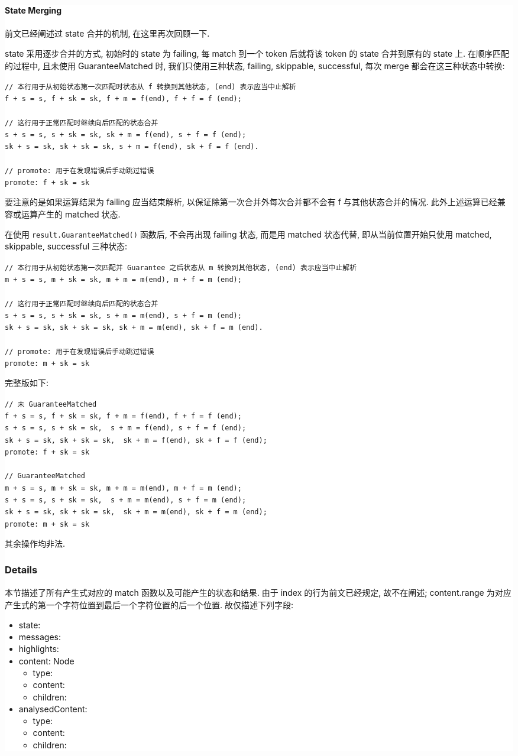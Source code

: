 #### State Merging

前文已经阐述过 state 合并的机制, 在这里再次回顾一下.

state 采用逐步合并的方式, 初始时的 state 为 failing, 每 match 到一个 token 后就将该 token 的 state 合并到原有的 state 上. 在顺序匹配的过程中, 且未使用 GuaranteeMatched 时, 我们只使用三种状态, failing, skippable, successful, 每次 merge 都会在这三种状态中转换:
```
// 本行用于从初始状态第一次匹配时状态从 f 转换到其他状态, (end) 表示应当中止解析
f + s = s, f + sk = sk, f + m = f(end), f + f = f (end);

// 这行用于正常匹配时继续向后匹配的状态合并
s + s = s, s + sk = sk, sk + m = f(end), s + f = f (end);
sk + s = sk, sk + sk = sk, s + m = f(end), sk + f = f (end).

// promote: 用于在发现错误后手动跳过错误
promote: f + sk = sk
```
要注意的是如果运算结果为 failing 应当结束解析, 以保证除第一次合并外每次合并都不会有 f 与其他状态合并的情况. 此外上述运算已经兼容或运算产生的 matched 状态.


在使用 `result.GuaranteeMatched()` 函数后, 不会再出现 failing 状态, 而是用 matched 状态代替, 即从当前位置开始只使用 matched, skippable, successful 三种状态:
```
// 本行用于从初始状态第一次匹配并 Guarantee 之后状态从 m 转换到其他状态, (end) 表示应当中止解析
m + s = s, m + sk = sk, m + m = m(end), m + f = m (end);

// 这行用于正常匹配时继续向后匹配的状态合并
s + s = s, s + sk = sk, s + m = m(end), s + f = m (end);
sk + s = sk, sk + sk = sk, sk + m = m(end), sk + f = m (end).

// promote: 用于在发现错误后手动跳过错误
promote: m + sk = sk
```

完整版如下:
```
// 未 GuaranteeMatched 
f + s = s, f + sk = sk, f + m = f(end), f + f = f (end);
s + s = s, s + sk = sk,  s + m = f(end), s + f = f (end);
sk + s = sk, sk + sk = sk,  sk + m = f(end), sk + f = f (end);
promote: f + sk = sk

// GuaranteeMatched 
m + s = s, m + sk = sk, m + m = m(end), m + f = m (end);
s + s = s, s + sk = sk,  s + m = m(end), s + f = m (end);
sk + s = sk, sk + sk = sk,  sk + m = m(end), sk + f = m (end);
promote: m + sk = sk
```
其余操作均非法.

### Details

本节描述了所有产生式对应的 match 函数以及可能产生的状态和结果.
由于 index 的行为前文已经规定, 故不在阐述; content.range 为对应产生式的第一个字符位置到最后一个字符位置的后一个位置. 故仅描述下列字段:
* state:
* messages:
* highlights:
* content: Node
  * type:
  * content:
  * children:
* analysedContent:
  * type:
  * content:
  * children:
